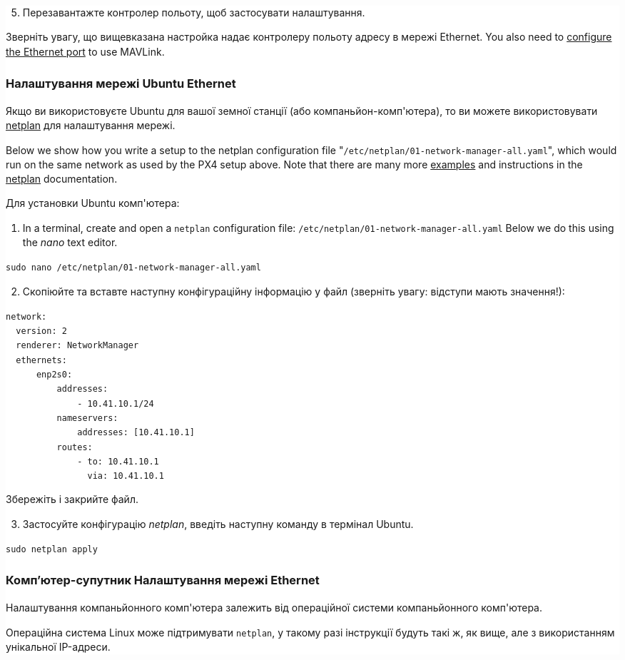 5. Перезавантажте контролер польоту, щоб застосувати налаштування.

Зверніть увагу, що вищевказана настройка надає контролеру польоту адресу в мережі Ethernet.
You also need to [configure the Ethernet port](#px4-mavlink-serial-port-configuration) to use MAVLink.

### Налаштування мережі Ubuntu Ethernet

Якщо ви використовуєте Ubuntu для вашої земної станції (або компаньйон-комп'ютера), то ви можете використовувати [netplan](https://netplan.io/) для налаштування мережі.

Below we show how you write a setup to the netplan configuration file "`/etc/netplan/01-network-manager-all.yaml`", which would run on the same network as used by the PX4 setup above.
Note that there are many more [examples](https://github.com/canonical/netplan/tree/main/examples) and instructions in the [netplan](https://netplan.io/) documentation.

Для установки Ubuntu комп'ютера:

1. In a terminal, create and open a `netplan` configuration file: `/etc/netplan/01-network-manager-all.yaml`
  Below we do this using the _nano_ text editor.

  ```
  sudo nano /etc/netplan/01-network-manager-all.yaml
  ```

2. Скопіюйте та вставте наступну конфігураційну інформацію у файл (зверніть увагу: відступи мають значення!):

  ```
  network:
    version: 2
    renderer: NetworkManager
    ethernets:
        enp2s0:
            addresses:
                - 10.41.10.1/24
            nameservers:
                addresses: [10.41.10.1]
            routes:
                - to: 10.41.10.1
                  via: 10.41.10.1
  ```

  Збережіть і закрийте файл.

3. Застосуйте конфігурацію _netplan_, введіть наступну команду в термінал Ubuntu.

  ```
  sudo netplan apply
  ```

### Комп’ютер-супутник Налаштування мережі Ethernet

Налаштування компаньйонного комп'ютера залежить від операційної системи компаньйонного комп'ютера.

Операційна система Linux може підтримувати `netplan`, у такому разі інструкції будуть такі ж, як вище, але з використанням унікальної IP-адреси.
